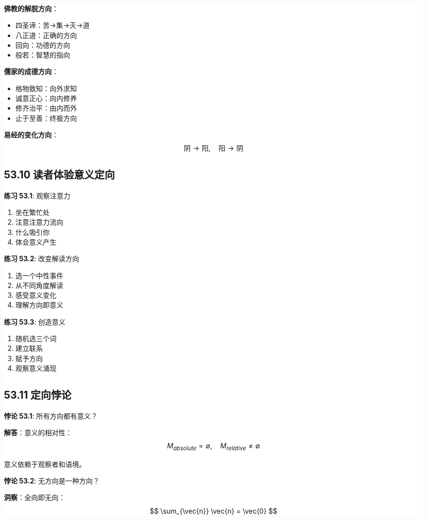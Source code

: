 **佛教的解脱方向**：
- 四圣谛：苦→集→灭→道
- 八正道：正确的方向
- 回向：功德的方向
- 般若：智慧的指向

**儒家的成德方向**：
- 格物致知：向外求知
- 诚意正心：向内修养
- 修齐治平：由内而外
- 止于至善：终极方向

**易经的变化方向**：
$$
\text{阴} \rightarrow \text{阳}, \quad \text{阳} \rightarrow \text{阴}
$$

## 53.10 读者体验意义定向

**练习 53.1**: 观察注意力

1. 坐在繁忙处
2. 注意注意力流向
3. 什么吸引你
4. 体会意义产生

**练习 53.2**: 改变解读方向

1. 选一个中性事件
2. 从不同角度解读
3. 感受意义变化
4. 理解方向即意义

**练习 53.3**: 创造意义

1. 随机选三个词
2. 建立联系
3. 赋予方向
4. 观察意义涌现

## 53.11 定向悖论

**悖论 53.1**: 所有方向都有意义？

**解答**：意义的相对性：
$$
M_{absolute} = \emptyset, \quad M_{relative} \neq \emptyset
$$

意义依赖于观察者和语境。

**悖论 53.2**: 无方向是一种方向？

**洞察**：全向即无向：
$$
\sum_{\vec{n}} \vec{n} = \vec{0}
$$
